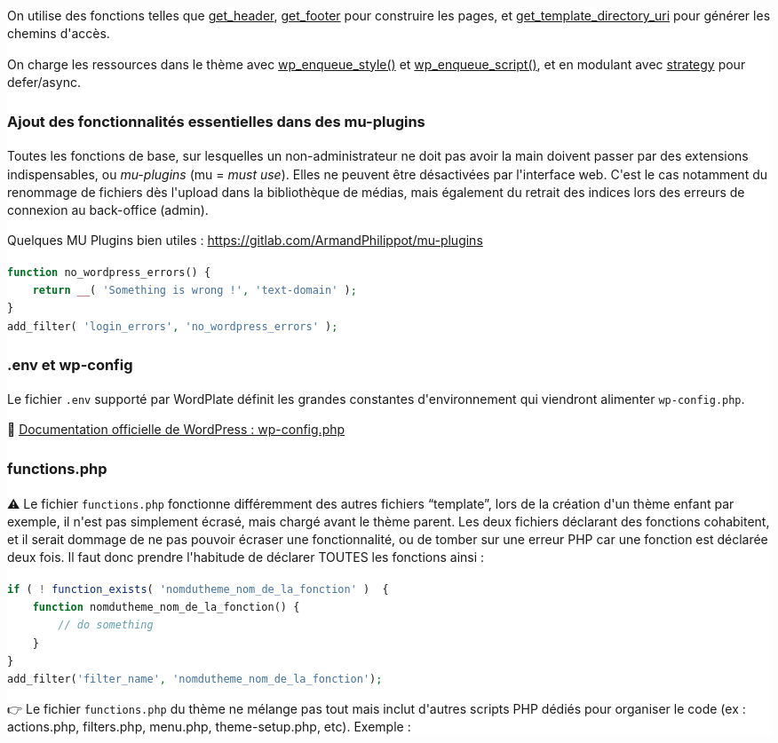 On utilise des fonctions telles que [get_header](https://developer.wordpress.org/reference/functions/get_header/), [get_footer](https://developer.wordpress.org/reference/functions/get_footer/) pour construire les pages, et [get_template_directory_uri](https://developer.wordpress.org/reference/functions/get_template_directory_uri/) pour générer les chemins d'accès.

On charge les ressources dans le thème avec [wp_enqueue_style()](https://developer.wordpress.org/reference/functions/wp_enqueue_style/) et [wp_enqueue_script()](https://developer.wordpress.org/reference/functions/wp_enqueue_script/), et en modulant avec [strategy](https://make.wordpress.org/core/2023/07/14/registering-scripts-with-async-and-defer-attributes-in-wordpress-6-3/) pour defer/async.

### Ajout des fonctionnalités essentielles dans des mu-plugins

Toutes les fonctions de base, sur lesquelles un non-administrateur ne doit pas avoir la main doivent passer par des extensions indispensables, ou _mu-plugins_ (mu = _must use_). Elles ne peuvent être désactivées par l'interface web. C'est le cas notamment du renommage de fichiers dès l'upload dans la bibliothèque de médias, mais également du retrait des indices lors des erreurs de connexion au back-office (admin).

Quelques MU Plugins bien utiles : <https://gitlab.com/ArmandPhilippot/mu-plugins>

```php
function no_wordpress_errors() {
    return __( 'Something is wrong !', 'text-domain' );
}
add_filter( 'login_errors', 'no_wordpress_errors' );
```

### .env et wp-config

Le fichier `.env` supporté par WordPlate définit les grandes constantes d'environnement qui viendront alimenter `wp-config.php`.

🔖 [Documentation officielle de WordPress : wp-config.php](https://developer.wordpress.org/apis/wp-config-php/)

### functions.php

⚠️ Le fichier `functions.php` fonctionne différemment des autres fichiers “template”, lors de la création d'un thème enfant par exemple, il n'est pas simplement écrasé, mais chargé avant le thème parent. Les deux fichiers déclarant des fonctions cohabitent, et il serait dommage de ne pas pouvoir écraser une fonctionnalité, ou de tomber sur une erreur PHP car une fonction est déclarée deux fois.
Il faut donc prendre l'habitude de déclarer TOUTES les fonctions ainsi :

```php
if ( ! function_exists( 'nomdutheme_nom_de_la_fonction' )  {
    function nomdutheme_nom_de_la_fonction() {
        // do something
    }
}
add_filter('filter_name', 'nomdutheme_nom_de_la_fonction');
```

👉 Le fichier `functions.php` du thème ne mélange pas tout mais inclut d'autres scripts PHP dédiés pour organiser le code (ex : actions.php, filters.php, menu.php, theme-setup.php, etc). Exemple :
